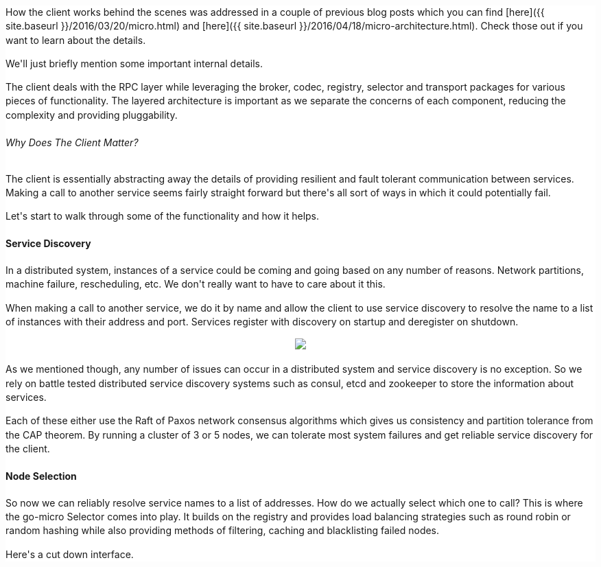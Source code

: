 How the client works behind the scenes was addressed in a couple of previous blog posts which you can find [here]({{ site.baseurl }}/2016/03/20/micro.html) and 
[here]({{ site.baseurl }}/2016/04/18/micro-architecture.html). Check those out if you want to learn about the details.

We'll just briefly mention some important internal details. 

The client deals with the RPC layer while leveraging the broker, codec, registry, selector and transport packages
for various pieces of functionality. The layered architecture is important as we separate the concerns of each component, reducing the 
complexity and providing pluggability.

###### Why Does The Client Matter?

The client is essentially abstracting away the details of providing resilient and fault tolerant communication between services. Making a 
call to another service seems fairly straight forward but there's all sort of ways in which it could potentially fail.

Let's start to walk through some of the functionality and how it helps.

#### Service Discovery

In a distributed system, instances of a service could be coming and going based on any number of reasons. Network partitions, machine failure, 
rescheduling, etc. We don't really want to have to care about it this.

When making a call to another service, we do it by name and allow the client to use service discovery to resolve the name to a list of 
instances with their address and port. Services register with discovery on startup and deregister on shutdown.

<p align="center">
  <img src="{{ site.baseurl }}/blog/images/discovery.png" />
</p>

As we mentioned though, any number of issues can occur in a distributed system and service discovery is no exception. So we rely on battle 
tested distributed service discovery systems such as consul, etcd and zookeeper to store the information about services. 

Each of these either use the Raft of Paxos network consensus algorithms which gives us consistency and partition tolerance from the CAP theorem. 
By running a cluster of 3 or 5 nodes, we can tolerate most system failures and get reliable service discovery for the client.

#### Node Selection

So now we can reliably resolve service names to a list of addresses. How do we actually select which one to call? This is where the go-micro Selector 
comes into play. It builds on the registry and provides load balancing strategies such as round robin or random hashing while also providing 
methods of filtering, caching and blacklisting failed nodes.

Here's a cut down interface.
